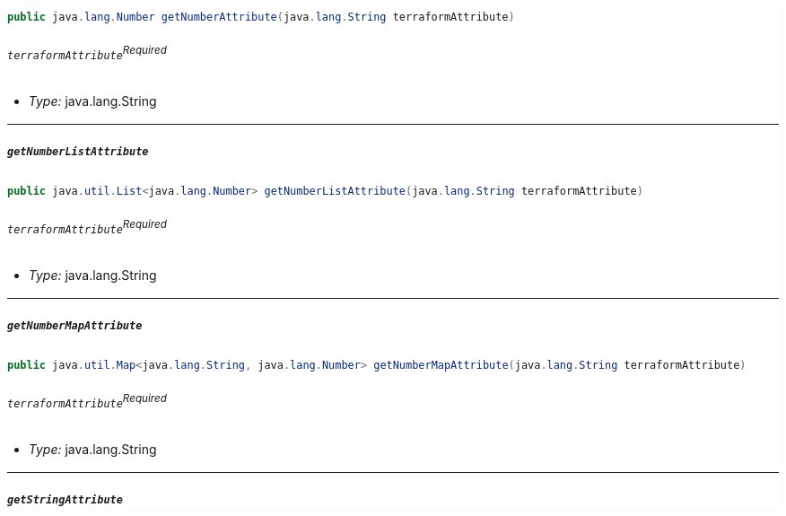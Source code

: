 ```java
public java.lang.Number getNumberAttribute(java.lang.String terraformAttribute)
```

###### `terraformAttribute`<sup>Required</sup> <a name="terraformAttribute" id="rhizo-co-terraform-provider-oci.dataOciDatabaseAutonomousExadataInfrastructureOcpu.DataOciDatabaseAutonomousExadataInfrastructureOcpu.getNumberAttribute.parameter.terraformAttribute"></a>

- *Type:* java.lang.String

---

##### `getNumberListAttribute` <a name="getNumberListAttribute" id="rhizo-co-terraform-provider-oci.dataOciDatabaseAutonomousExadataInfrastructureOcpu.DataOciDatabaseAutonomousExadataInfrastructureOcpu.getNumberListAttribute"></a>

```java
public java.util.List<java.lang.Number> getNumberListAttribute(java.lang.String terraformAttribute)
```

###### `terraformAttribute`<sup>Required</sup> <a name="terraformAttribute" id="rhizo-co-terraform-provider-oci.dataOciDatabaseAutonomousExadataInfrastructureOcpu.DataOciDatabaseAutonomousExadataInfrastructureOcpu.getNumberListAttribute.parameter.terraformAttribute"></a>

- *Type:* java.lang.String

---

##### `getNumberMapAttribute` <a name="getNumberMapAttribute" id="rhizo-co-terraform-provider-oci.dataOciDatabaseAutonomousExadataInfrastructureOcpu.DataOciDatabaseAutonomousExadataInfrastructureOcpu.getNumberMapAttribute"></a>

```java
public java.util.Map<java.lang.String, java.lang.Number> getNumberMapAttribute(java.lang.String terraformAttribute)
```

###### `terraformAttribute`<sup>Required</sup> <a name="terraformAttribute" id="rhizo-co-terraform-provider-oci.dataOciDatabaseAutonomousExadataInfrastructureOcpu.DataOciDatabaseAutonomousExadataInfrastructureOcpu.getNumberMapAttribute.parameter.terraformAttribute"></a>

- *Type:* java.lang.String

---

##### `getStringAttribute` <a name="getStringAttribute" id="rhizo-co-terraform-provider-oci.dataOciDatabaseAutonomousExadataInfrastructureOcpu.DataOciDatabaseAutonomousExadataInfrastructureOcpu.getStringAttribute"></a>
